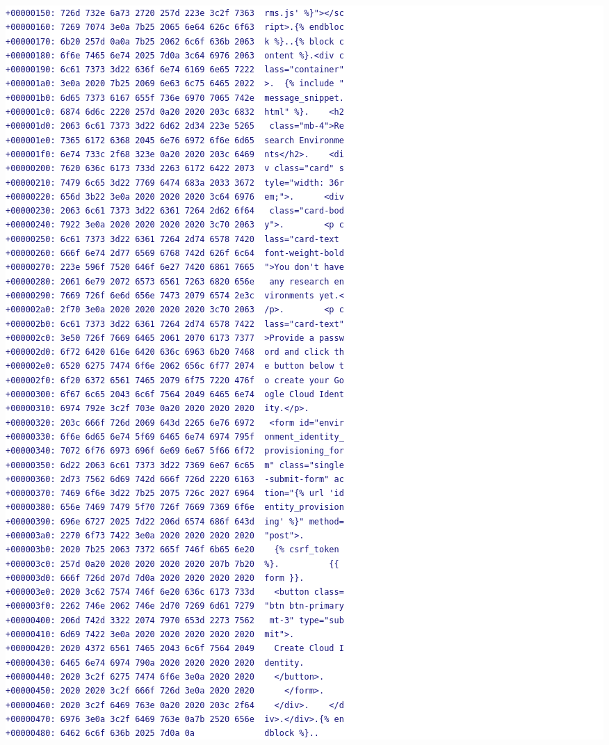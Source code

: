 ```diff
+00000150: 726d 732e 6a73 2720 257d 223e 3c2f 7363  rms.js' %}"></sc
+00000160: 7269 7074 3e0a 7b25 2065 6e64 626c 6f63  ript>.{% endbloc
+00000170: 6b20 257d 0a0a 7b25 2062 6c6f 636b 2063  k %}..{% block c
+00000180: 6f6e 7465 6e74 2025 7d0a 3c64 6976 2063  ontent %}.<div c
+00000190: 6c61 7373 3d22 636f 6e74 6169 6e65 7222  lass="container"
+000001a0: 3e0a 2020 7b25 2069 6e63 6c75 6465 2022  >.  {% include "
+000001b0: 6d65 7373 6167 655f 736e 6970 7065 742e  message_snippet.
+000001c0: 6874 6d6c 2220 257d 0a20 2020 203c 6832  html" %}.    <h2
+000001d0: 2063 6c61 7373 3d22 6d62 2d34 223e 5265   class="mb-4">Re
+000001e0: 7365 6172 6368 2045 6e76 6972 6f6e 6d65  search Environme
+000001f0: 6e74 733c 2f68 323e 0a20 2020 203c 6469  nts</h2>.    <di
+00000200: 7620 636c 6173 733d 2263 6172 6422 2073  v class="card" s
+00000210: 7479 6c65 3d22 7769 6474 683a 2033 3672  tyle="width: 36r
+00000220: 656d 3b22 3e0a 2020 2020 2020 3c64 6976  em;">.      <div
+00000230: 2063 6c61 7373 3d22 6361 7264 2d62 6f64   class="card-bod
+00000240: 7922 3e0a 2020 2020 2020 2020 3c70 2063  y">.        <p c
+00000250: 6c61 7373 3d22 6361 7264 2d74 6578 7420  lass="card-text 
+00000260: 666f 6e74 2d77 6569 6768 742d 626f 6c64  font-weight-bold
+00000270: 223e 596f 7520 646f 6e27 7420 6861 7665  ">You don't have
+00000280: 2061 6e79 2072 6573 6561 7263 6820 656e   any research en
+00000290: 7669 726f 6e6d 656e 7473 2079 6574 2e3c  vironments yet.<
+000002a0: 2f70 3e0a 2020 2020 2020 2020 3c70 2063  /p>.        <p c
+000002b0: 6c61 7373 3d22 6361 7264 2d74 6578 7422  lass="card-text"
+000002c0: 3e50 726f 7669 6465 2061 2070 6173 7377  >Provide a passw
+000002d0: 6f72 6420 616e 6420 636c 6963 6b20 7468  ord and click th
+000002e0: 6520 6275 7474 6f6e 2062 656c 6f77 2074  e button below t
+000002f0: 6f20 6372 6561 7465 2079 6f75 7220 476f  o create your Go
+00000300: 6f67 6c65 2043 6c6f 7564 2049 6465 6e74  ogle Cloud Ident
+00000310: 6974 792e 3c2f 703e 0a20 2020 2020 2020  ity.</p>.       
+00000320: 203c 666f 726d 2069 643d 2265 6e76 6972   <form id="envir
+00000330: 6f6e 6d65 6e74 5f69 6465 6e74 6974 795f  onment_identity_
+00000340: 7072 6f76 6973 696f 6e69 6e67 5f66 6f72  provisioning_for
+00000350: 6d22 2063 6c61 7373 3d22 7369 6e67 6c65  m" class="single
+00000360: 2d73 7562 6d69 742d 666f 726d 2220 6163  -submit-form" ac
+00000370: 7469 6f6e 3d22 7b25 2075 726c 2027 6964  tion="{% url 'id
+00000380: 656e 7469 7479 5f70 726f 7669 7369 6f6e  entity_provision
+00000390: 696e 6727 2025 7d22 206d 6574 686f 643d  ing' %}" method=
+000003a0: 2270 6f73 7422 3e0a 2020 2020 2020 2020  "post">.        
+000003b0: 2020 7b25 2063 7372 665f 746f 6b65 6e20    {% csrf_token 
+000003c0: 257d 0a20 2020 2020 2020 2020 207b 7b20  %}.          {{ 
+000003d0: 666f 726d 207d 7d0a 2020 2020 2020 2020  form }}.        
+000003e0: 2020 3c62 7574 746f 6e20 636c 6173 733d    <button class=
+000003f0: 2262 746e 2062 746e 2d70 7269 6d61 7279  "btn btn-primary
+00000400: 206d 742d 3322 2074 7970 653d 2273 7562   mt-3" type="sub
+00000410: 6d69 7422 3e0a 2020 2020 2020 2020 2020  mit">.          
+00000420: 2020 4372 6561 7465 2043 6c6f 7564 2049    Create Cloud I
+00000430: 6465 6e74 6974 790a 2020 2020 2020 2020  dentity.        
+00000440: 2020 3c2f 6275 7474 6f6e 3e0a 2020 2020    </button>.    
+00000450: 2020 2020 3c2f 666f 726d 3e0a 2020 2020      </form>.    
+00000460: 2020 3c2f 6469 763e 0a20 2020 203c 2f64    </div>.    </d
+00000470: 6976 3e0a 3c2f 6469 763e 0a7b 2520 656e  iv>.</div>.{% en
+00000480: 6462 6c6f 636b 2025 7d0a 0a              dblock %}..
```
